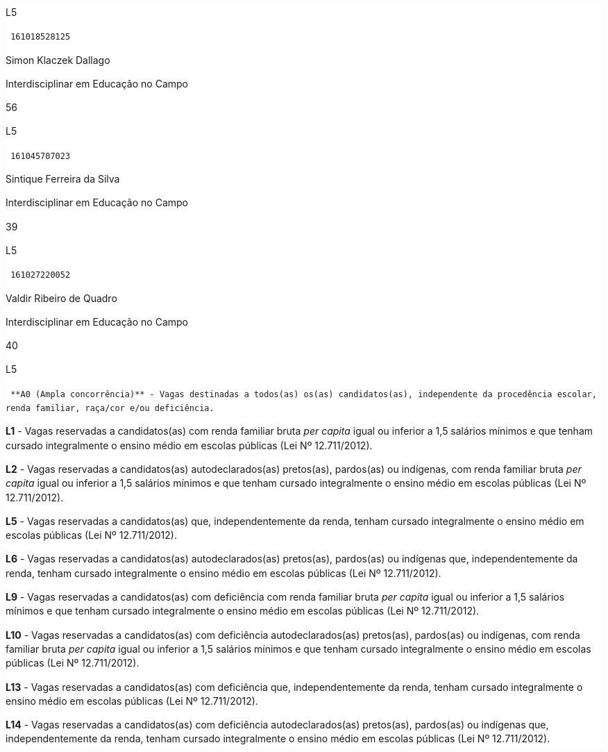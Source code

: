    L5

     161018528125

   Simon Klaczek Dallago

   Interdisciplinar em Educação no Campo

   56

   L5

     161045707023

   Sintique Ferreira da Silva

   Interdisciplinar em Educação no Campo

   39

   L5

     161027220052

   Valdir Ribeiro de Quadro

   Interdisciplinar em Educação no Campo

   40

   L5

     **A0 (Ampla concorrência)** - Vagas destinadas a todos(as) os(as) candidatos(as), independente da procedência escolar, renda familiar, raça/cor e/ou deficiência.

 **L1** - Vagas reservadas a candidatos(as) com renda familiar bruta *per capita* igual ou inferior a 1,5 salários mínimos e que tenham cursado integralmente o ensino médio em escolas públicas (Lei Nº 12.711/2012).

 **L2** - Vagas reservadas a candidatos(as) autodeclarados(as) pretos(as), pardos(as) ou indígenas, com renda familiar bruta *per capita* igual ou inferior a 1,5 salários mínimos e que tenham cursado integralmente o ensino médio em escolas públicas (Lei Nº 12.711/2012).

 **L5** - Vagas reservadas a candidatos(as) que, independentemente da renda, tenham cursado integralmente o ensino médio em escolas públicas (Lei Nº 12.711/2012).

 **L6** - Vagas reservadas a candidatos(as) autodeclarados(as) pretos(as), pardos(as) ou indígenas que, independentemente da renda, tenham cursado integralmente o ensino médio em escolas públicas (Lei Nº 12.711/2012).

 **L9** - Vagas reservadas a candidatos(as) com deficiência com renda familiar bruta *per capita* igual ou inferior a 1,5 salários mínimos e que tenham cursado integralmente o ensino médio em escolas públicas (Lei Nº 12.711/2012).

 **L10** - Vagas reservadas a candidatos(as) com deficiência autodeclarados(as) pretos(as), pardos(as) ou indígenas, com renda familiar bruta *per capita* igual ou inferior a 1,5 salários mínimos e que tenham cursado integralmente o ensino médio em escolas públicas (Lei Nº 12.711/2012).

 **L13** - Vagas reservadas a candidatos(as) com deficiência que, independentemente da renda, tenham cursado integralmente o ensino médio em escolas públicas (Lei Nº 12.711/2012).

 **L14** - Vagas reservadas a candidatos(as) com deficiência autodeclarados(as) pretos(as), pardos(as) ou indígenas que, independentemente da renda, tenham cursado integralmente o ensino médio em escolas públicas (Lei Nº 12.711/2012).

